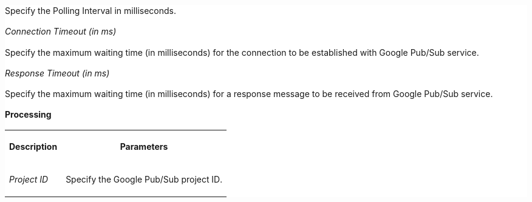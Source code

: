 </td>
<td valign="top">

Specify the Polling Interval in milliseconds.

</td>
</tr>
<tr>
<td valign="top">

*Connection Timeout \(in ms\)*

</td>
<td valign="top">

Specify the maximum waiting time \(in milliseconds\) for the connection to be established with Google Pub/Sub service.

</td>
</tr>
<tr>
<td valign="top">

*Response Timeout \(in ms\)*

</td>
<td valign="top">

Specify the maximum waiting time \(in milliseconds\) for a response message to be received from Google Pub/Sub service.

</td>
</tr>
</table>

**Processing**


<table>
<tr>
<th valign="top">

Description

</th>
<th valign="top">

Parameters

</th>
</tr>
<tr>
<td valign="top">

*Project ID*

</td>
<td valign="top">

Specify the Google Pub/Sub project ID.
